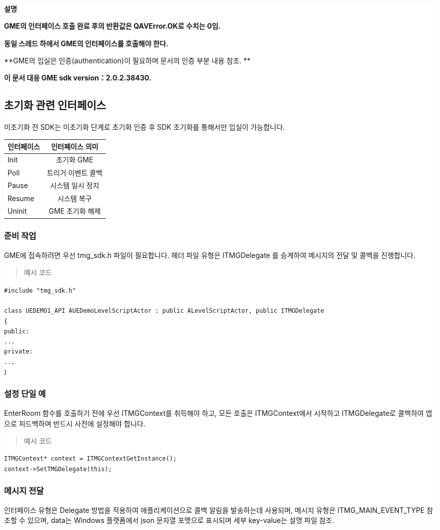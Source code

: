 **설명**

**GME의 인터페이스 호출 완료 후의 반환값은 QAVError.OK로 수치는 0임.**

**동일 스레드 하에서 GME의 인터페이스를 호출해야 한다.**

**GME의 입실은 인증(authentication)이 필요하며 문서의 인증 부분 내용 참조. **

**이 문서 대응 GME sdk version：2.0.2.38430.**
## 초기화 관련 인터페이스
미초기화 전 SDK는 미초기화 단계로 초기화 인증 후 SDK 초기화를 통해서만 입실이 가능합니다. 


|인터페이스     | 인터페이스 의미   |
| ------------- |:-------------:|
|Init    	|초기화 GME	| 
|Poll    	|트리거 이벤트 콜백 	|
|Pause   	|시스템 일시 정지	|
|Resume 	|시스템 복구	|
|Uninit    	|GME 초기화 해제|


### 준비 작업
GME에 접속하려면 우선 tmg_sdk.h 파일이 필요합니다. 헤더 파일 유형은 ITMGDelegate 를 승계하여 메시지의 전달 및 콜백을 진행합니다. 
> 예시 코드  
```
#include "tmg_sdk.h"

class UEDEMO1_API AUEDemoLevelScriptActor : public ALevelScriptActor, public ITMGDelegate
{
public:
...
private:
...
｝
```


### 설정 단일 예
EnterRoom 함수를 호출하기 전에 우선 ITMGContext를 취득해야 하고, 모든 호출은 ITMGContext에서 시작하고 ITMGDelegate로 콜백하여 앱으로 피드백하며 반드시 사전에 설정해야 합니다.
> 예시 코드  
```
ITMGContext* context = ITMGContextGetInstance();
context->SetTMGDelegate(this);
```
### 메시지 전달
인터페이스 유형은 Delegate 방법을 적용하여 애플리케이션으로 콜백 알림을 발송하는데 사용되며, 메시지 유형은 ITMG_MAIN_EVENT_TYPE 참조할 수 있으며, data는 Windows 플랫폼에서 json 문자열 포맷으로 표시되며 세부 key-value는 설명 파일 참조.
